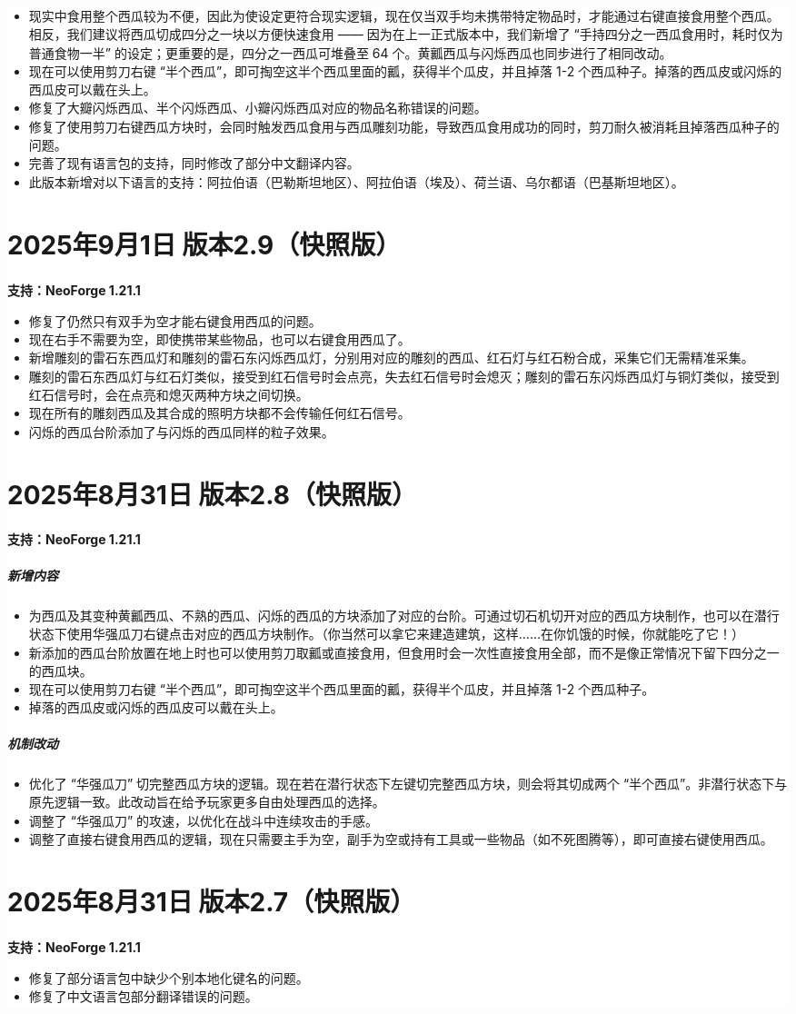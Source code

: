 * 现实中食用整个西瓜较为不便，因此为使设定更符合现实逻辑，现在仅当双手均未携带特定物品时，才能通过右键直接食用整个西瓜。相反，我们建议将西瓜切成四分之一块以方便快速食用 —— 因为在上一正式版本中，我们新增了 “手持四分之一西瓜食用时，耗时仅为普通食物一半” 的设定；更重要的是，四分之一西瓜可堆叠至 64 个。黄瓤西瓜与闪烁西瓜也同步进行了相同改动。
* 现在可以使用剪刀右键 “半个西瓜”，即可掏空这半个西瓜里面的瓤，获得半个瓜皮，并且掉落 1-2 个西瓜种子。掉落的西瓜皮或闪烁的西瓜皮可以戴在头上。
* 修复了大瓣闪烁西瓜、半个闪烁西瓜、小瓣闪烁西瓜对应的物品名称错误的问题。​
* 修复了使用剪刀右键西瓜方块时，会同时触发西瓜食用与西瓜雕刻功能，导致西瓜食用成功的同时，剪刀耐久被消耗且掉落西瓜种子的问题。​
* 完善了现有语言包的支持，同时修改了部分中文翻译内容。​
* 此版本新增对以下语言的支持：阿拉伯语（巴勒斯坦地区）、阿拉伯语（埃及）、荷兰语、乌尔都语（巴基斯坦地区）。





# 2025年9月1日 版本2.9（快照版）

**支持：NeoForge 1.21.1**

* 修复了仍然只有双手为空才能右键食用西瓜的问题​。
* 现在右手不需要为空，即使携带某些物品，也可以右键食用西瓜了​。
* 新增雕刻的雷石东西瓜灯和雕刻的雷石东闪烁西瓜灯，分别用对应的雕刻的西瓜、红石灯与红石粉合成，采集它们无需精准采集​。
* 雕刻的雷石东西瓜灯与红石灯类似，接受到红石信号时会点亮，失去红石信号时会熄灭​；雕刻的雷石东闪烁西瓜灯与铜灯类似，接受到红石信号时，会在点亮和熄灭两种方块之间切换​。
* 现在所有的雕刻西瓜及其合成的照明方块都不会传输任何红石信号​。
* 闪烁的西瓜台阶添加了与闪烁的西瓜同样的粒子效果​。





# 2025年8月31日 版本2.8（快照版）

**支持：NeoForge 1.21.1**

##### 新增内容

* 为西瓜及其变种黄瓤西瓜、不熟的西瓜、闪烁的西瓜的方块添加了对应的台阶。可通过切石机切开对应的西瓜方块制作，也可以在潜行状态下使用华强瓜刀右键点击对应的西瓜方块制作。（你当然可以拿它来建造建筑，这样……在你饥饿的时候，你就能吃了它！）
* 新添加的西瓜台阶放置在地上时也可以使用剪刀取瓤或直接食用，但食用时会一次性直接食用全部，而不是像正常情况下留下四分之一的西瓜块。
* 现在可以使用剪刀右键 “半个西瓜”，即可掏空这半个西瓜里面的瓤，获得半个瓜皮，并且掉落 1-2 个西瓜种子。
* 掉落的西瓜皮或闪烁的西瓜皮可以戴在头上。

##### 机制改动

* 优化了 “华强瓜刀” 切完整西瓜方块的逻辑。现在若在潜行状态下左键切完整西瓜方块，则会将其切成两个 “半个西瓜”。非潜行状态下与原先逻辑一致。此改动旨在给予玩家更多自由处理西瓜的选择。
* 调整了 “华强瓜刀” 的攻速，以优化在战斗中连续攻击的手感。
* 调整了直接右键食用西瓜的逻辑，现在只需要主手为空，副手为空或持有工具或一些物品（如不死图腾等），即可直接右键使用西瓜。





# 2025年8月31日 版本2.7（快照版）

**支持：NeoForge 1.21.1**

* 修复了部分语言包中缺少个别本地化键名的问题。
* 修复了中文语言包部分翻译错误的问题。

